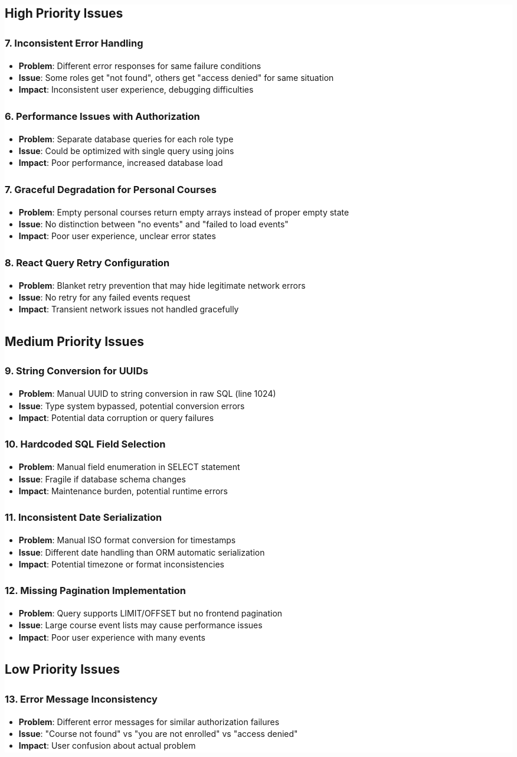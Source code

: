 ## High Priority Issues

### 7. **Inconsistent Error Handling**
- **Problem**: Different error responses for same failure conditions
- **Issue**: Some roles get "not found", others get "access denied" for same situation
- **Impact**: Inconsistent user experience, debugging difficulties

### 6. **Performance Issues with Authorization**
- **Problem**: Separate database queries for each role type
- **Issue**: Could be optimized with single query using joins
- **Impact**: Poor performance, increased database load

### 7. **Graceful Degradation for Personal Courses**
- **Problem**: Empty personal courses return empty arrays instead of proper empty state
- **Issue**: No distinction between "no events" and "failed to load events"
- **Impact**: Poor user experience, unclear error states

### 8. **React Query Retry Configuration**
- **Problem**: Blanket retry prevention that may hide legitimate network errors
- **Issue**: No retry for any failed events request
- **Impact**: Transient network issues not handled gracefully

## Medium Priority Issues

### 9. **String Conversion for UUIDs**
- **Problem**: Manual UUID to string conversion in raw SQL (line 1024)
- **Issue**: Type system bypassed, potential conversion errors
- **Impact**: Potential data corruption or query failures

### 10. **Hardcoded SQL Field Selection**
- **Problem**: Manual field enumeration in SELECT statement
- **Issue**: Fragile if database schema changes
- **Impact**: Maintenance burden, potential runtime errors

### 11. **Inconsistent Date Serialization**
- **Problem**: Manual ISO format conversion for timestamps
- **Issue**: Different date handling than ORM automatic serialization
- **Impact**: Potential timezone or format inconsistencies

### 12. **Missing Pagination Implementation**
- **Problem**: Query supports LIMIT/OFFSET but no frontend pagination
- **Issue**: Large course event lists may cause performance issues
- **Impact**: Poor user experience with many events

## Low Priority Issues

### 13. **Error Message Inconsistency**
- **Problem**: Different error messages for similar authorization failures
- **Issue**: "Course not found" vs "you are not enrolled" vs "access denied"
- **Impact**: User confusion about actual problem
